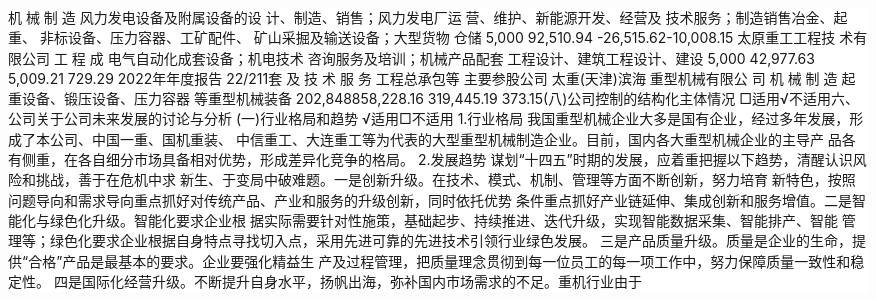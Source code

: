 机
械
制
造
风力发电设备及附属设备的设
计、制造、销售；风力发电厂运
营、维护、新能源开发、经营及
技术服务；制造销售冶金、起重、
非标设备、压力容器、工矿配件、
矿山采掘及输送设备；大型货物
仓储
5,000
92,510.94
-26,515.62-10,008.15
太原重工工程技
术有限公司
工
程
成
电气自动化成套设备；机电技术
咨询服务及培训；机械产品配套
工程设计、建筑工程设计、建设
5,000
42,977.63
5,009.21
729.29
2022年年度报告
22/211套
及
技
术
服
务
工程总承包等
主要参股公司
太重(天津)滨海
重型机械有限公
司
机
械
制
造
起重设备、锻压设备、压力容器
等重型机械装备
202,848858,228.16
319,445.19
373.15(八)公司控制的结构化主体情况
□适用√不适用六、公司关于公司未来发展的讨论与分析
(一)行业格局和趋势
√适用□不适用
1.行业格局
我国重型机械企业大多是国有企业，经过多年发展，形成了本公司、中国一重、国机重装、
中信重工、大连重工等为代表的大型重型机械制造企业。目前，国内各大重型机械企业的主导产
品各有侧重，在各自细分市场具备相对优势，形成差异化竞争的格局。
2.发展趋势
谋划“十四五”时期的发展，应着重把握以下趋势，清醒认识风险和挑战，善于在危机中求
新生、于变局中破难题。一是创新升级。在技术、模式、机制、管理等方面不断创新，努力培育
新特色，按照问题导向和需求导向重点抓好对传统产品、产业和服务的升级创新，同时依托优势
条件重点抓好产业链延伸、集成创新和服务增值。二是智能化与绿色化升级。智能化要求企业根
据实际需要针对性施策，基础起步、持续推进、迭代升级，实现智能数据采集、智能排产、智能
管理等；绿色化要求企业根据自身特点寻找切入点，采用先进可靠的先进技术引领行业绿色发展。
三是产品质量升级。质量是企业的生命，提供“合格”产品是最基本的要求。企业要强化精益生
产及过程管理，把质量理念贯彻到每一位员工的每一项工作中，努力保障质量一致性和稳定性。
四是国际化经营升级。不断提升自身水平，扬帆出海，弥补国内市场需求的不足。重机行业由于